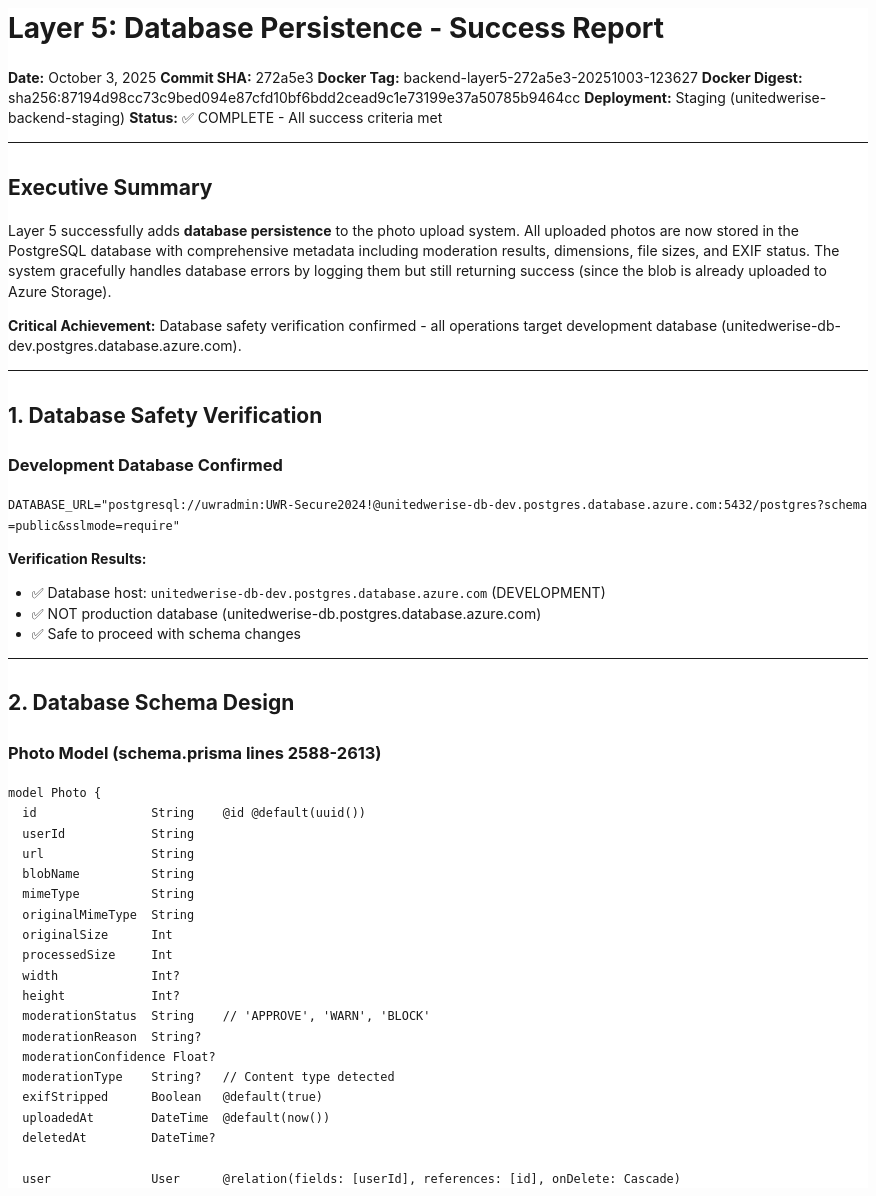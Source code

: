 # Layer 5: Database Persistence - Success Report

**Date:** October 3, 2025
**Commit SHA:** 272a5e3
**Docker Tag:** backend-layer5-272a5e3-20251003-123627
**Docker Digest:** sha256:87194d98cc73c9bed094e87cfd10bf6bdd2cead9c1e73199e37a50785b9464cc
**Deployment:** Staging (unitedwerise-backend-staging)
**Status:** ✅ COMPLETE - All success criteria met

---

## Executive Summary

Layer 5 successfully adds **database persistence** to the photo upload system. All uploaded photos are now stored in the PostgreSQL database with comprehensive metadata including moderation results, dimensions, file sizes, and EXIF status. The system gracefully handles database errors by logging them but still returning success (since the blob is already uploaded to Azure Storage).

**Critical Achievement:** Database safety verification confirmed - all operations target development database (unitedwerise-db-dev.postgres.database.azure.com).

---

## 1. Database Safety Verification

### Development Database Confirmed
```
DATABASE_URL="postgresql://uwradmin:UWR-Secure2024!@unitedwerise-db-dev.postgres.database.azure.com:5432/postgres?schema=public&sslmode=require"
```

**Verification Results:**
- ✅ Database host: `unitedwerise-db-dev.postgres.database.azure.com` (DEVELOPMENT)
- ✅ NOT production database (unitedwerise-db.postgres.database.azure.com)
- ✅ Safe to proceed with schema changes

---

## 2. Database Schema Design

### Photo Model (schema.prisma lines 2588-2613)

```prisma
model Photo {
  id                String    @id @default(uuid())
  userId            String
  url               String
  blobName          String
  mimeType          String
  originalMimeType  String
  originalSize      Int
  processedSize     Int
  width             Int?
  height            Int?
  moderationStatus  String    // 'APPROVE', 'WARN', 'BLOCK'
  moderationReason  String?
  moderationConfidence Float?
  moderationType    String?   // Content type detected
  exifStripped      Boolean   @default(true)
  uploadedAt        DateTime  @default(now())
  deletedAt         DateTime?

  user              User      @relation(fields: [userId], references: [id], onDelete: Cascade)
```
